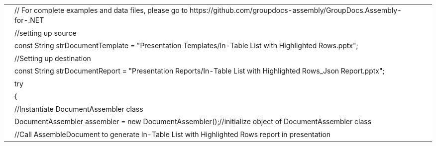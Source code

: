 <table class="highlight tab-size js-file-line-container" data-tab-size="8" data-paste-markdown-skip=""><tbody><tr><td id="file-examples-csharp-report-generatereport-generateintablelistwithhighlightedrowsreportfromjsoninpresentation-cs-L1" class="blob-num js-line-number" data-line-number="1"></td><td id="file-examples-csharp-report-generatereport-generateintablelistwithhighlightedrowsreportfromjsoninpresentation-cs-LC1" class="blob-code blob-code-inner js-file-line"><span class="pl-c"><span class="pl-c">//</span> For complete examples and data files, please go to https://github.com/groupdocs-assembly/GroupDocs.Assembly-for-.NET</span></td></tr><tr><td id="file-examples-csharp-report-generatereport-generateintablelistwithhighlightedrowsreportfromjsoninpresentation-cs-L2" class="blob-num js-line-number" data-line-number="2"></td><td id="file-examples-csharp-report-generatereport-generateintablelistwithhighlightedrowsreportfromjsoninpresentation-cs-LC2" class="blob-code blob-code-inner js-file-line"><span class="pl-c"><span class="pl-c">//</span>setting up source</span></td></tr><tr><td id="file-examples-csharp-report-generatereport-generateintablelistwithhighlightedrowsreportfromjsoninpresentation-cs-L3" class="blob-num js-line-number" data-line-number="3"></td><td id="file-examples-csharp-report-generatereport-generateintablelistwithhighlightedrowsreportfromjsoninpresentation-cs-LC3" class="blob-code blob-code-inner js-file-line"><span class="pl-k">const</span> <span class="pl-en">String</span> <span class="pl-smi">strDocumentTemplate</span> <span class="pl-k">=</span> <span class="pl-s"><span class="pl-pds">"</span>Presentation Templates/In-Table List with Highlighted Rows.pptx<span class="pl-pds">"</span></span>;</td></tr><tr><td id="file-examples-csharp-report-generatereport-generateintablelistwithhighlightedrowsreportfromjsoninpresentation-cs-L4" class="blob-num js-line-number" data-line-number="4"></td><td id="file-examples-csharp-report-generatereport-generateintablelistwithhighlightedrowsreportfromjsoninpresentation-cs-LC4" class="blob-code blob-code-inner js-file-line"><span class="pl-c"><span class="pl-c">//</span>Setting up destination</span></td></tr><tr><td id="file-examples-csharp-report-generatereport-generateintablelistwithhighlightedrowsreportfromjsoninpresentation-cs-L5" class="blob-num js-line-number" data-line-number="5"></td><td id="file-examples-csharp-report-generatereport-generateintablelistwithhighlightedrowsreportfromjsoninpresentation-cs-LC5" class="blob-code blob-code-inner js-file-line"><span class="pl-k">const</span> <span class="pl-en">String</span> <span class="pl-smi">strDocumentReport</span> <span class="pl-k">=</span> <span class="pl-s"><span class="pl-pds">"</span>Presentation Reports/In-Table List with Highlighted Rows_Json Report.pptx<span class="pl-pds">"</span></span>;</td></tr><tr><td id="file-examples-csharp-report-generatereport-generateintablelistwithhighlightedrowsreportfromjsoninpresentation-cs-L6" class="blob-num js-line-number" data-line-number="6"></td><td id="file-examples-csharp-report-generatereport-generateintablelistwithhighlightedrowsreportfromjsoninpresentation-cs-LC6" class="blob-code blob-code-inner js-file-line"><span class="pl-k">try</span></td></tr><tr><td id="file-examples-csharp-report-generatereport-generateintablelistwithhighlightedrowsreportfromjsoninpresentation-cs-L7" class="blob-num js-line-number" data-line-number="7"></td><td id="file-examples-csharp-report-generatereport-generateintablelistwithhighlightedrowsreportfromjsoninpresentation-cs-LC7" class="blob-code blob-code-inner js-file-line">{</td></tr><tr><td id="file-examples-csharp-report-generatereport-generateintablelistwithhighlightedrowsreportfromjsoninpresentation-cs-L8" class="blob-num js-line-number" data-line-number="8"></td><td id="file-examples-csharp-report-generatereport-generateintablelistwithhighlightedrowsreportfromjsoninpresentation-cs-LC8" class="blob-code blob-code-inner js-file-line"><span class="pl-c"><span class="pl-c">//</span>Instantiate DocumentAssembler class</span></td></tr><tr><td id="file-examples-csharp-report-generatereport-generateintablelistwithhighlightedrowsreportfromjsoninpresentation-cs-L9" class="blob-num js-line-number" data-line-number="9"></td><td id="file-examples-csharp-report-generatereport-generateintablelistwithhighlightedrowsreportfromjsoninpresentation-cs-LC9" class="blob-code blob-code-inner js-file-line"><span class="pl-en">DocumentAssembler</span> <span class="pl-smi">assembler</span> <span class="pl-k">=</span> <span class="pl-k">new</span> <span class="pl-en">DocumentAssembler</span>();<span class="pl-c"><span class="pl-c">//</span>initialize object of DocumentAssembler class</span></td></tr><tr><td id="file-examples-csharp-report-generatereport-generateintablelistwithhighlightedrowsreportfromjsoninpresentation-cs-L10" class="blob-num js-line-number" data-line-number="10"></td><td id="file-examples-csharp-report-generatereport-generateintablelistwithhighlightedrowsreportfromjsoninpresentation-cs-LC10" class="blob-code blob-code-inner js-file-line"><span class="pl-c"><span class="pl-c">//</span>Call AssembleDocument to generate In-Table List with Highlighted Rows report in presentation